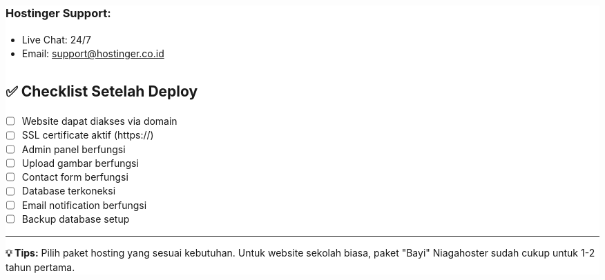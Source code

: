 ### **Hostinger Support:**
- Live Chat: 24/7
- Email: support@hostinger.co.id

## ✅ Checklist Setelah Deploy

- [ ] Website dapat diakses via domain
- [ ] SSL certificate aktif (https://)
- [ ] Admin panel berfungsi
- [ ] Upload gambar berfungsi
- [ ] Contact form berfungsi
- [ ] Database terkoneksi
- [ ] Email notification berfungsi
- [ ] Backup database setup

---

**💡 Tips:** Pilih paket hosting yang sesuai kebutuhan. Untuk website sekolah biasa, paket "Bayi" Niagahoster sudah cukup untuk 1-2 tahun pertama.
